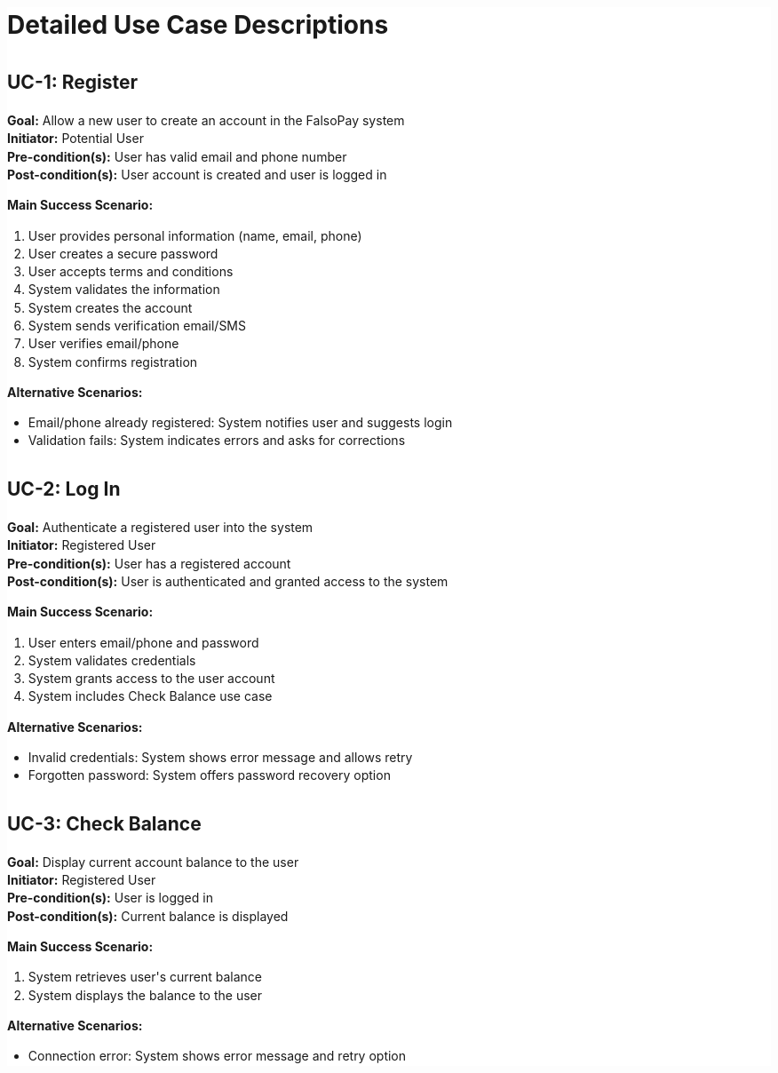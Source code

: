 # Detailed Use Case Descriptions

## UC-1: Register

**Goal:** Allow a new user to create an account in the FalsoPay system  
**Initiator:** Potential User  
**Pre-condition(s):** User has valid email and phone number  
**Post-condition(s):** User account is created and user is logged in  

**Main Success Scenario:**
1. User provides personal information (name, email, phone)
2. User creates a secure password
3. User accepts terms and conditions
4. System validates the information
5. System creates the account
6. System sends verification email/SMS
7. User verifies email/phone
8. System confirms registration

**Alternative Scenarios:**
- Email/phone already registered: System notifies user and suggests login
- Validation fails: System indicates errors and asks for corrections

## UC-2: Log In

**Goal:** Authenticate a registered user into the system  
**Initiator:** Registered User  
**Pre-condition(s):** User has a registered account  
**Post-condition(s):** User is authenticated and granted access to the system  

**Main Success Scenario:**
1. User enters email/phone and password
2. System validates credentials
3. System grants access to the user account
4. System includes Check Balance use case

**Alternative Scenarios:**
- Invalid credentials: System shows error message and allows retry
- Forgotten password: System offers password recovery option

## UC-3: Check Balance

**Goal:** Display current account balance to the user  
**Initiator:** Registered User  
**Pre-condition(s):** User is logged in  
**Post-condition(s):** Current balance is displayed  

**Main Success Scenario:**
1. System retrieves user's current balance
2. System displays the balance to the user

**Alternative Scenarios:**
- Connection error: System shows error message and retry option
